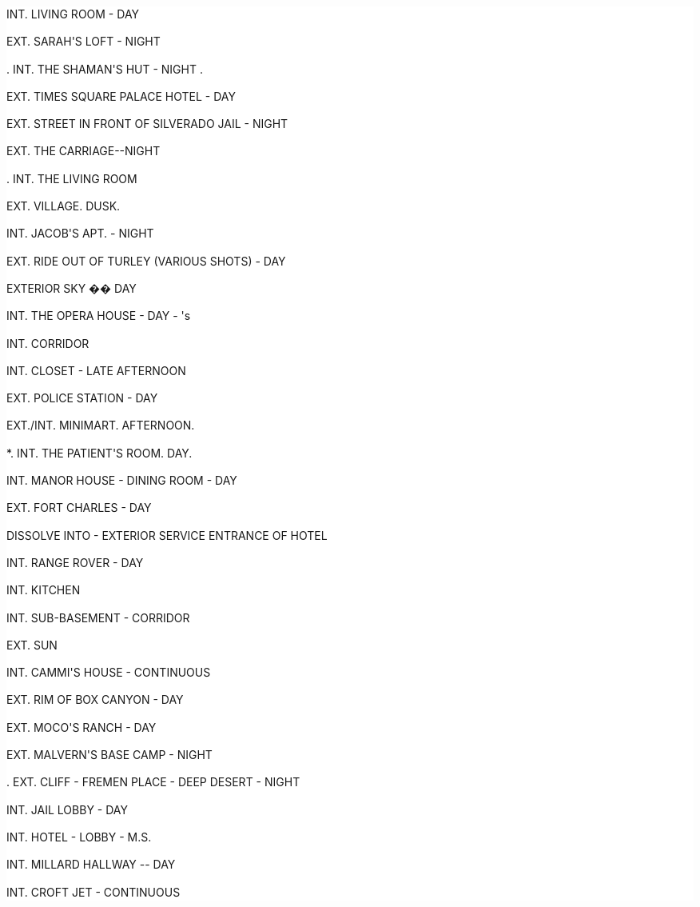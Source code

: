 INT. LIVING ROOM - DAY

EXT. SARAH'S LOFT - NIGHT

. INT. THE SHAMAN'S HUT - NIGHT			.

EXT. TIMES SQUARE PALACE HOTEL - DAY

EXT. STREET IN FRONT OF SILVERADO JAIL - NIGHT

EXT. THE CARRIAGE--NIGHT

. INT. THE LIVING ROOM

EXT. VILLAGE. DUSK.

INT. JACOB'S APT. - NIGHT

EXT. RIDE OUT OF TURLEY (VARIOUS SHOTS) - DAY

EXTERIOR SKY �� DAY

INT. THE OPERA HOUSE - DAY - 's

INT. CORRIDOR

INT. CLOSET - LATE AFTERNOON

EXT. POLICE STATION - DAY

EXT./INT. MINIMART. AFTERNOON.

*.	INT. THE PATIENT'S ROOM. DAY.

INT. MANOR HOUSE - DINING ROOM - DAY

EXT. FORT CHARLES - DAY

DISSOLVE INTO - EXTERIOR SERVICE ENTRANCE OF HOTEL

INT. RANGE ROVER - DAY

INT. KITCHEN

INT. SUB-BASEMENT - CORRIDOR

EXT. SUN

INT. CAMMI'S HOUSE - CONTINUOUS

EXT. RIM OF BOX CANYON - DAY

EXT. MOCO'S RANCH - DAY

EXT. MALVERN'S BASE CAMP - NIGHT

. EXT. CLIFF - FREMEN PLACE - DEEP DESERT - NIGHT

INT. JAIL LOBBY - DAY

INT. HOTEL - LOBBY - M.S.

INT. MILLARD HALLWAY -- DAY

INT. CROFT JET - CONTINUOUS

